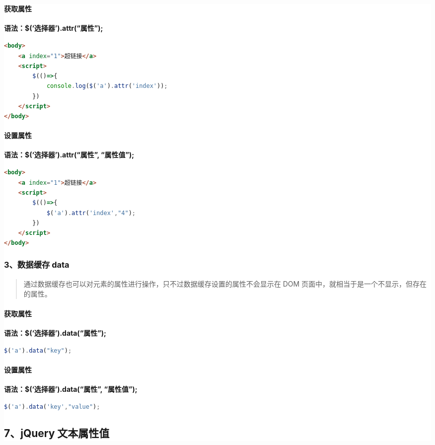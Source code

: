 #### 获取属性

**语法：$(‘选择器’).attr(“属性”);**

```html
<body>
    <a index="1">超链接</a>
    <script>
        $(()=>{
            console.log($('a').attr('index'));
        })
    </script>
</body>
```



#### 设置属性

**语法：$(‘选择器’).attr(“属性”, “属性值”);**

```html
<body>
    <a index="1">超链接</a>
    <script>
        $(()=>{
            $('a').attr('index',"4");
        })
    </script>
</body>
```



### 3、数据缓存 data

> 通过数据缓存也可以对元素的属性进行操作，只不过数据缓存设置的属性不会显示在 DOM 页面中，就相当于是一个不显示，但存在的属性。

#### 获取属性

**语法：$(‘选择器’).data(“属性”);**

```js
$('a').data("key");
```



#### 设置属性

**语法：$(‘选择器’).data(“属性”, “属性值”);**

```js
$('a').data('key',"value");
```

[^注]: 通过 data() 获取 h5 自定义属性时，就不需要加 data- 了，而且返回的数据是数字型。



## 7、jQuery 文本属性值


[^注]: 通过 jQuery 的 $ 获取到的对象就是 jQuery 对象，通过原生 JS 获取到的对象就是 DOM 对象，这两方对象都只能使用各自对象的方法。
[^注]: stop() 方法要写在动画展示方法的前面。
[^注]: 如果要获取被选中的复选框，jQuery 提供了一种选择器：$(‘元素:checked’) 